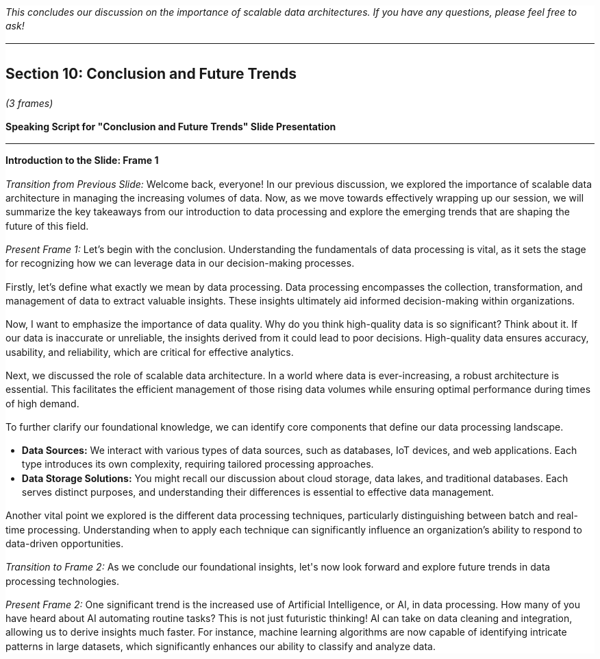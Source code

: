 *This concludes our discussion on the importance of scalable data architectures. If you have any questions, please feel free to ask!*

---

## Section 10: Conclusion and Future Trends
*(3 frames)*

**Speaking Script for "Conclusion and Future Trends" Slide Presentation**

---

**Introduction to the Slide: Frame 1**

*Transition from Previous Slide:*
Welcome back, everyone! In our previous discussion, we explored the importance of scalable data architecture in managing the increasing volumes of data. Now, as we move towards effectively wrapping up our session, we will summarize the key takeaways from our introduction to data processing and explore the emerging trends that are shaping the future of this field.

*Present Frame 1:*
Let’s begin with the conclusion. Understanding the fundamentals of data processing is vital, as it sets the stage for recognizing how we can leverage data in our decision-making processes. 

Firstly, let’s define what exactly we mean by data processing. Data processing encompasses the collection, transformation, and management of data to extract valuable insights. These insights ultimately aid informed decision-making within organizations. 

Now, I want to emphasize the importance of data quality. Why do you think high-quality data is so significant? Think about it. If our data is inaccurate or unreliable, the insights derived from it could lead to poor decisions. High-quality data ensures accuracy, usability, and reliability, which are critical for effective analytics.

Next, we discussed the role of scalable data architecture. In a world where data is ever-increasing, a robust architecture is essential. This facilitates the efficient management of those rising data volumes while ensuring optimal performance during times of high demand. 

To further clarify our foundational knowledge, we can identify core components that define our data processing landscape. 
- **Data Sources:** We interact with various types of data sources, such as databases, IoT devices, and web applications. Each type introduces its own complexity, requiring tailored processing approaches. 
- **Data Storage Solutions:** You might recall our discussion about cloud storage, data lakes, and traditional databases. Each serves distinct purposes, and understanding their differences is essential to effective data management.

Another vital point we explored is the different data processing techniques, particularly distinguishing between batch and real-time processing. Understanding when to apply each technique can significantly influence an organization’s ability to respond to data-driven opportunities.

*Transition to Frame 2:*
As we conclude our foundational insights, let's now look forward and explore future trends in data processing technologies.

*Present Frame 2:*
One significant trend is the increased use of Artificial Intelligence, or AI, in data processing. How many of you have heard about AI automating routine tasks? This is not just futuristic thinking! AI can take on data cleaning and integration, allowing us to derive insights much faster. For instance, machine learning algorithms are now capable of identifying intricate patterns in large datasets, which significantly enhances our ability to classify and analyze data.
